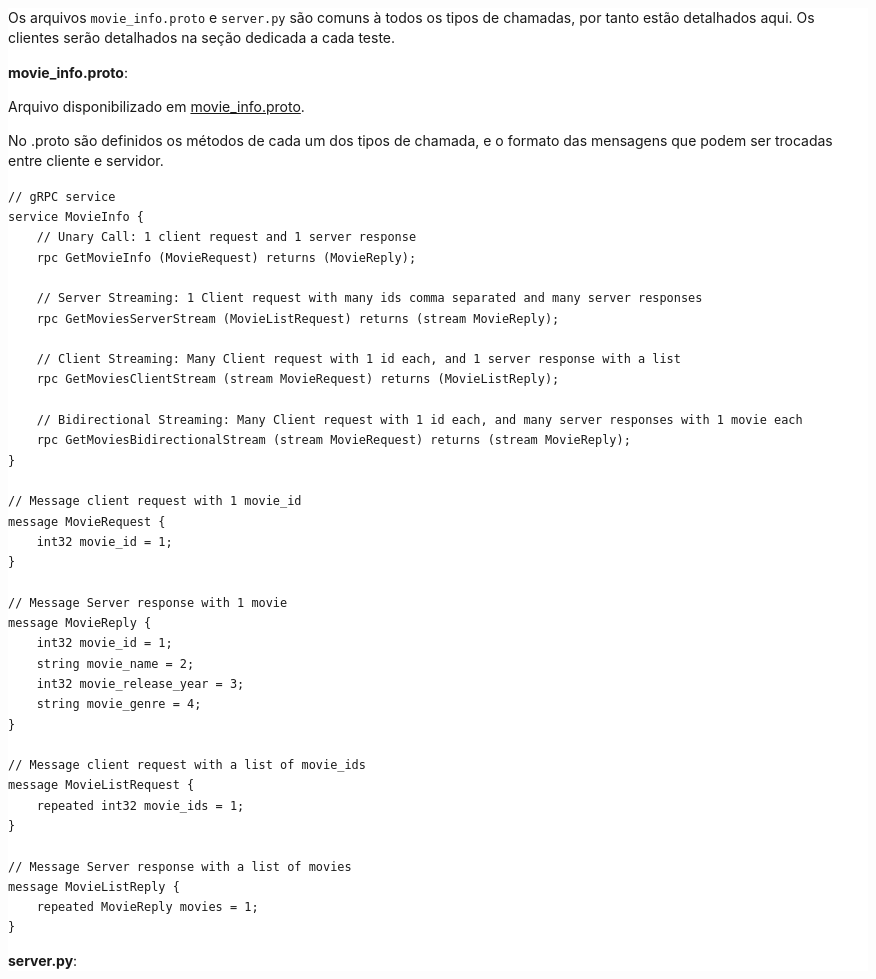 Os arquivos `movie_info.proto` e `server.py` são comuns à todos os tipos de chamadas, por tanto estão detalhados aqui. Os clientes serão detalhados na seção dedicada a cada teste.

**movie_info.proto**:

Arquivo disponibilizado em [movie_info.proto](https://github.com/Eric-chagas/distributed-video-store/blob/main/estudo-gRPC/server.py).

No .proto são definidos os métodos de cada um dos tipos de chamada, e o formato das mensagens que podem ser trocadas entre cliente e servidor.

```
// gRPC service
service MovieInfo {
    // Unary Call: 1 client request and 1 server response
    rpc GetMovieInfo (MovieRequest) returns (MovieReply);

    // Server Streaming: 1 Client request with many ids comma separated and many server responses
    rpc GetMoviesServerStream (MovieListRequest) returns (stream MovieReply);

    // Client Streaming: Many Client request with 1 id each, and 1 server response with a list
    rpc GetMoviesClientStream (stream MovieRequest) returns (MovieListReply);

    // Bidirectional Streaming: Many Client request with 1 id each, and many server responses with 1 movie each
    rpc GetMoviesBidirectionalStream (stream MovieRequest) returns (stream MovieReply);
}

// Message client request with 1 movie_id
message MovieRequest {
    int32 movie_id = 1;
}

// Message Server response with 1 movie
message MovieReply {
    int32 movie_id = 1;
    string movie_name = 2;
    int32 movie_release_year = 3;
    string movie_genre = 4;
}

// Message client request with a list of movie_ids
message MovieListRequest {
    repeated int32 movie_ids = 1;
}

// Message Server response with a list of movies
message MovieListReply {
    repeated MovieReply movies = 1;
}
```

**server.py**:
